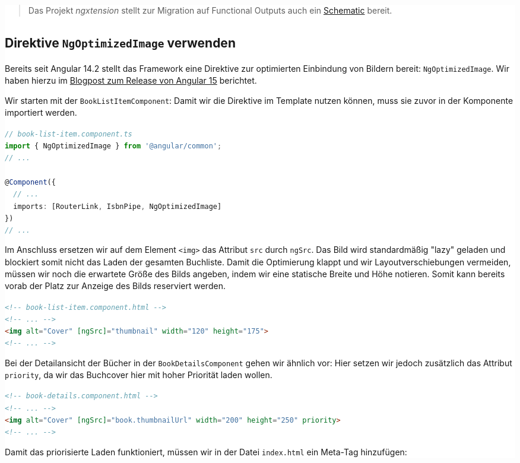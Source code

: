 ```ts
```

> Das Projekt _ngxtension_ stellt zur Migration auf Functional Outputs auch ein [Schematic](https://ngxtension.netlify.app/utilities/migrations/new-outputs-migration/) bereit.

## Direktive `NgOptimizedImage` verwenden

Bereits seit Angular 14.2 stellt das Framework eine Direktive zur optimierten Einbindung von Bildern bereit: `NgOptimizedImage`.
Wir haben hierzu im [Blogpost zum Release von Angular 15](/blog/2022-11-angular15#image-directive-optimierte-verwendung-von-bildern) berichtet.

Wir starten mit der `BookListItemComponent`:
Damit wir die Direktive im Template nutzen können, muss sie zuvor in der Komponente importiert werden.

```ts
// book-list-item.component.ts
import { NgOptimizedImage } from '@angular/common';
// ...

@Component({
  // ...
  imports: [RouterLink, IsbnPipe, NgOptimizedImage]
})
// ...
```

Im Anschluss ersetzen wir auf dem Element `<img>` das Attribut `src` durch `ngSrc`.
Das Bild wird standardmäßig "lazy" geladen und blockiert somit nicht das Laden der gesamten Buchliste.
Damit die Optimierung klappt und wir Layoutverschiebungen vermeiden, müssen wir noch die erwartete Größe des Bilds angeben, indem wir eine statische Breite und Höhe notieren.
Somit kann bereits vorab der Platz zur Anzeige des Bilds reserviert werden.

```html
<!-- book-list-item.component.html -->
<!-- ... -->
<img alt="Cover" [ngSrc]="thumbnail" width="120" height="175">
<!-- ... -->
```

Bei der Detailansicht der Bücher in der `BookDetailsComponent` gehen wir ähnlich vor:
Hier setzen wir jedoch zusätzlich das Attribut `priority`, da wir das Buchcover hier mit hoher Priorität laden wollen.

```html
<!-- book-details.component.html -->
<!-- ... -->
<img alt="Cover" [ngSrc]="book.thumbnailUrl" width="200" height="250" priority>
<!-- ... -->
```

Damit das priorisierte Laden funktioniert, müssen wir in der Datei `index.html` ein Meta-Tag hinzufügen:
